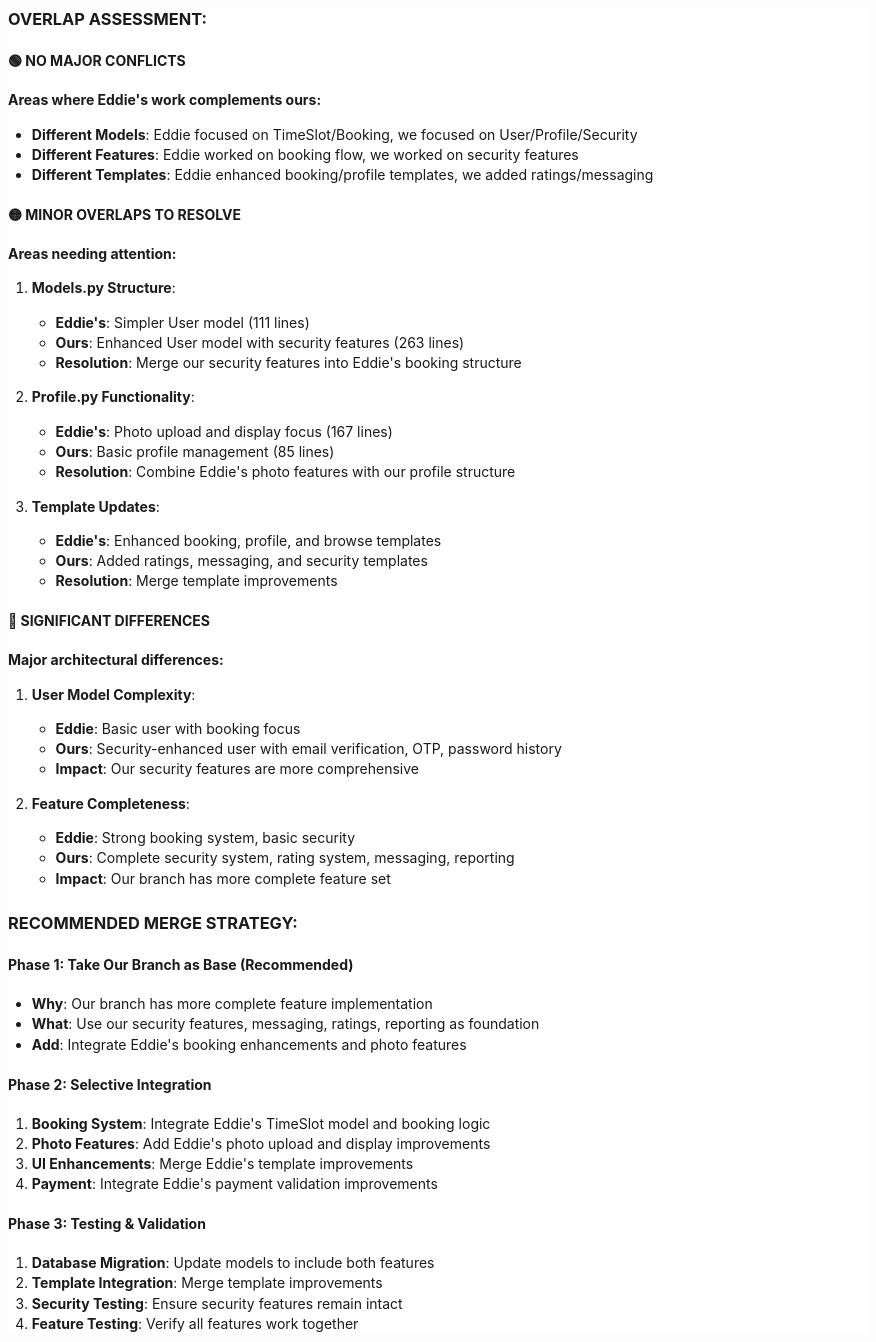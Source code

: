 ### **OVERLAP ASSESSMENT:**

#### **🟢 NO MAJOR CONFLICTS** 
**Areas where Eddie's work complements ours:**
- **Different Models**: Eddie focused on TimeSlot/Booking, we focused on User/Profile/Security
- **Different Features**: Eddie worked on booking flow, we worked on security features
- **Different Templates**: Eddie enhanced booking/profile templates, we added ratings/messaging

#### **🟡 MINOR OVERLAPS TO RESOLVE**
**Areas needing attention:**

1. **Models.py Structure**:
   - **Eddie's**: Simpler User model (111 lines)
   - **Ours**: Enhanced User model with security features (263 lines)
   - **Resolution**: Merge our security features into Eddie's booking structure

2. **Profile.py Functionality**:
   - **Eddie's**: Photo upload and display focus (167 lines)
   - **Ours**: Basic profile management (85 lines)
   - **Resolution**: Combine Eddie's photo features with our profile structure

3. **Template Updates**:
   - **Eddie's**: Enhanced booking, profile, and browse templates
   - **Ours**: Added ratings, messaging, and security templates
   - **Resolution**: Merge template improvements

#### **🔴 SIGNIFICANT DIFFERENCES**
**Major architectural differences:**

1. **User Model Complexity**:
   - **Eddie**: Basic user with booking focus
   - **Ours**: Security-enhanced user with email verification, OTP, password history
   - **Impact**: Our security features are more comprehensive

2. **Feature Completeness**:
   - **Eddie**: Strong booking system, basic security
   - **Ours**: Complete security system, rating system, messaging, reporting
   - **Impact**: Our branch has more complete feature set

### **RECOMMENDED MERGE STRATEGY:**

#### **Phase 1: Take Our Branch as Base** (Recommended)
- **Why**: Our branch has more complete feature implementation
- **What**: Use our security features, messaging, ratings, reporting as foundation
- **Add**: Integrate Eddie's booking enhancements and photo features

#### **Phase 2: Selective Integration**
1. **Booking System**: Integrate Eddie's TimeSlot model and booking logic
2. **Photo Features**: Add Eddie's photo upload and display improvements
3. **UI Enhancements**: Merge Eddie's template improvements
4. **Payment**: Integrate Eddie's payment validation improvements

#### **Phase 3: Testing & Validation**
1. **Database Migration**: Update models to include both features
2. **Template Integration**: Merge template improvements
3. **Security Testing**: Ensure security features remain intact
4. **Feature Testing**: Verify all features work together

